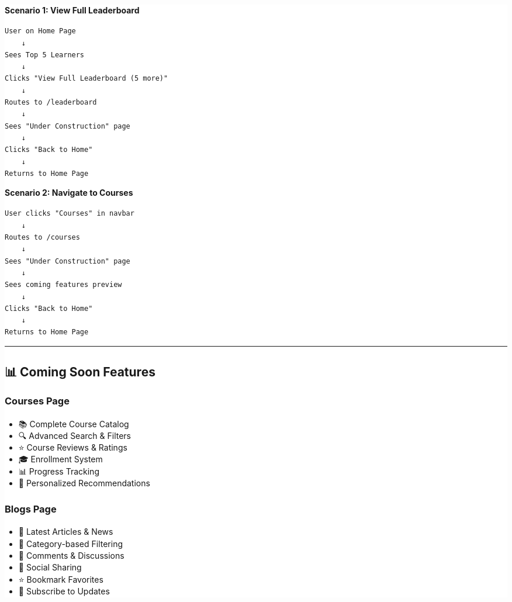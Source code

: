 **Scenario 1: View Full Leaderboard**
```
User on Home Page
    ↓
Sees Top 5 Learners
    ↓
Clicks "View Full Leaderboard (5 more)"
    ↓
Routes to /leaderboard
    ↓
Sees "Under Construction" page
    ↓
Clicks "Back to Home"
    ↓
Returns to Home Page
```

**Scenario 2: Navigate to Courses**
```
User clicks "Courses" in navbar
    ↓
Routes to /courses
    ↓
Sees "Under Construction" page
    ↓
Sees coming features preview
    ↓
Clicks "Back to Home"
    ↓
Returns to Home Page
```

---

## 📊 Coming Soon Features

### Courses Page
- 📚 Complete Course Catalog
- 🔍 Advanced Search & Filters
- ⭐ Course Reviews & Ratings
- 🎓 Enrollment System
- 📊 Progress Tracking
- 🎯 Personalized Recommendations

### Blogs Page
- 📰 Latest Articles & News
- 🔖 Category-based Filtering
- 💬 Comments & Discussions
- 🔗 Social Sharing
- ⭐ Bookmark Favorites
- 🔔 Subscribe to Updates
